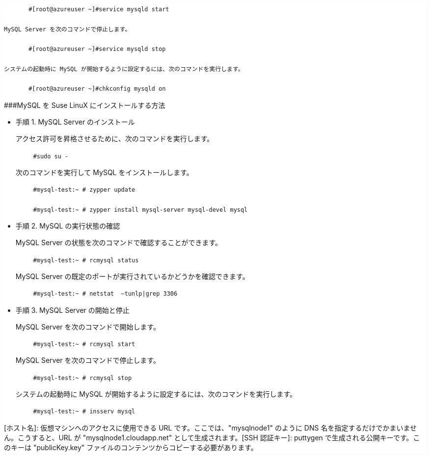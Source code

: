            #[root@azureuser ~]#service mysqld start

    MySQL Server を次のコマンドで停止します。

           #[root@azureuser ~]#service mysqld stop

    システムの起動時に MySQL が開始するように設定するには、次のコマンドを実行します。

           #[root@azureuser ~]#chkconfig mysqld on


###MySQL を Suse LinuX にインストールする方法

- 手順 1. MySQL Server のインストール

    アクセス許可を昇格させるために、次のコマンドを実行します。

           #sudo su -

    次のコマンドを実行して MySQL をインストールします。

           #mysql-test:~ # zypper update

           #mysql-test:~ # zypper install mysql-server mysql-devel mysql

- 手順 2. MySQL の実行状態の確認

    MySQL Server の状態を次のコマンドで確認することができます。

           #mysql-test:~ # rcmysql status

    MySQL Server の既定のポートが実行されているかどうかを確認できます。

           #mysql-test:~ # netstat  –tunlp|grep 3306

- 手順 3. MySQL Server の開始と停止

    MySQL Server を次のコマンドで開始します。

           #mysql-test:~ # rcmysql start

    MySQL Server を次のコマンドで停止します。

           #mysql-test:~ # rcmysql stop

    システムの起動時に MySQL が開始するように設定するには、次のコマンドを実行します。

           #mysql-test:~ # insserv mysql
 



[ホスト名]: 仮想マシンへのアクセスに使用できる URL です。ここでは、"mysqlnode1" のように DNS 名を指定するだけでかまいません。こうすると、URL が "mysqlnode1.cloudapp.net" として生成されます。[SSH 認証キー]: puttygen で生成される公開キーです。このキーは "publicKey.key" ファイルのコンテンツからコピーする必要があります。